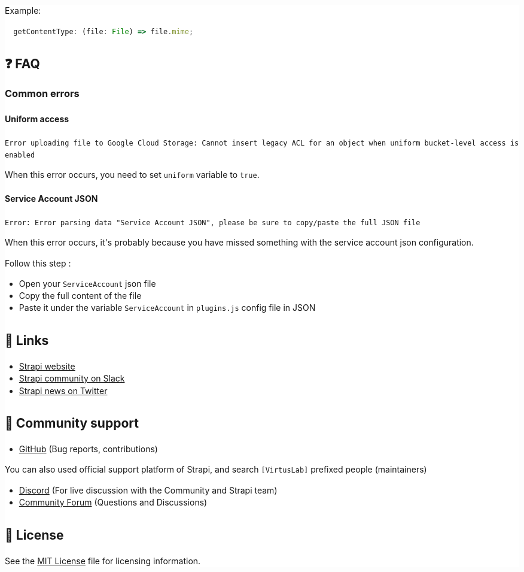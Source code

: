 Example:

```ts
  getContentType: (file: File) => file.mime;
```

## ❓ FAQ

### Common errors

#### Uniform access 

`Error uploading file to Google Cloud Storage: Cannot insert legacy ACL for an object when uniform bucket-level access is enabled`

When this error occurs, you need to set `uniform` variable to `true`.

#### Service Account JSON

`Error: Error parsing data "Service Account JSON", please be sure to copy/paste the full JSON file`

When this error occurs, it's probably because you have missed something with the service account json configuration.

Follow this step :
- Open your `ServiceAccount` json file
- Copy the full content of the file
- Paste it under the variable `ServiceAccount` in `plugins.js` config file in JSON

## 🔗 Links

- [Strapi website](http://strapi.io/)
- [Strapi community on Slack](http://slack.strapi.io)
- [Strapi news on Twitter](https://twitter.com/strapijs)

## 💬 Community support

- [GitHub](https://github.com/strapi-community/strapi-provider-upload-google-cloud-storage) (Bug reports, contributions)
  
You can also used official support platform of Strapi, and search `[VirtusLab]` prefixed people (maintainers) 

- [Discord](https://discord.strapi.io) (For live discussion with the Community and Strapi team)
- [Community Forum](https://forum.strapi.io) (Questions and Discussions)

## 📄 License

See the [MIT License](LICENSE) file for licensing information.
